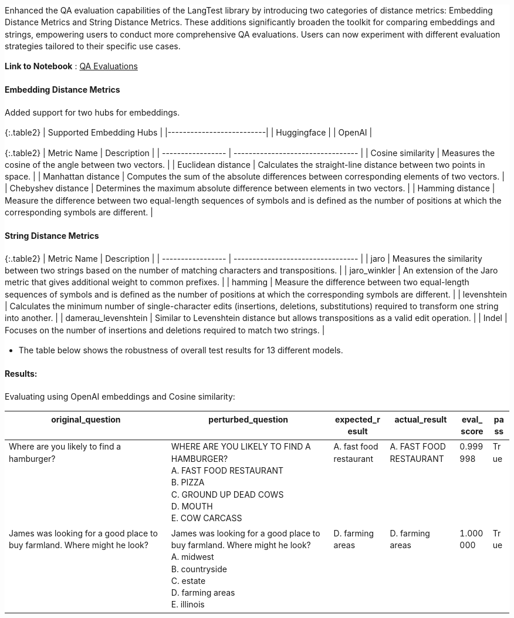Enhanced the QA evaluation capabilities of the LangTest library by introducing two categories of distance metrics: Embedding Distance Metrics and String Distance Metrics. These additions significantly broaden the toolkit for comparing embeddings and strings, empowering users to conduct more comprehensive QA evaluations. Users can now experiment with different evaluation strategies tailored to their specific use cases.

**Link to Notebook** : [QA Evaluations](https://colab.research.google.com/github/Pacific-AI-Corp/langtest/blob/main/demo/tutorials/misc/Evaluation_Metrics.ipynb)

#### Embedding Distance Metrics

Added support for two hubs for embeddings.

{:.table2}
| Supported Embedding Hubs |
|--------------------------|
| Huggingface          |
|  OpenAI               |

{:.table2}
| Metric Name       | Description                       |
| ----------------- | --------------------------------- |
| Cosine similarity | Measures the cosine of the angle between two vectors. |
| Euclidean distance | Calculates the straight-line distance between two points in space. |
| Manhattan distance | Computes the sum of the absolute differences between corresponding elements of two vectors. |
| Chebyshev distance | Determines the maximum absolute difference between elements in two vectors. |
| Hamming distance  | Measure the difference between two equal-length sequences of symbols and is defined as the number of positions at which the corresponding symbols are different. |

#### String Distance Metrics

{:.table2}
| Metric Name       | Description                       |
| ----------------- | --------------------------------- |
| jaro              | Measures the similarity between two strings based on the number of matching characters and transpositions. |
| jaro_winkler      | An extension of the Jaro metric that gives additional weight to common prefixes. |
| hamming           | Measure the difference between two equal-length sequences of symbols and is defined as the number of positions at which the corresponding symbols are different. |
| levenshtein       | Calculates the minimum number of single-character edits (insertions, deletions, substitutions) required to transform one string into another. |
| damerau_levenshtein | Similar to Levenshtein distance but allows transpositions as a valid edit operation. |
| Indel             | Focuses on the number of insertions and deletions required to match two strings. |

- The table below shows the robustness of overall test results for 13 different models.

#### Results:
Evaluating using OpenAI embeddings and Cosine similarity:

| original_question                                                      | perturbed_question                                                    | expected_result      | actual_result         | eval_score | pass  |
|-----------------------------------------------------------------------|----------------------------------------------------------------------|----------------------|-----------------------|------------|-------|
| Where are you likely to find a hamburger?                              | WHERE ARE YOU LIKELY TO FIND A HAMBURGER?<br>A. FAST FOOD RESTAURANT<br>B. PIZZA<br>C. GROUND UP DEAD COWS<br>D. MOUTH<br>E. COW CARCASS | A. fast food restaurant | A. FAST FOOD RESTAURANT | 0.999998   | True  |
| James was looking for a good place to buy farmland. Where might he look? | James was looking for a good place to buy farmland. Where might he look?<br>A. midwest<br>B. countryside<br>C. estate<br>D. farming areas<br>E. illinois | D. farming areas    | D. farming areas       | 1.000000   | True  |
